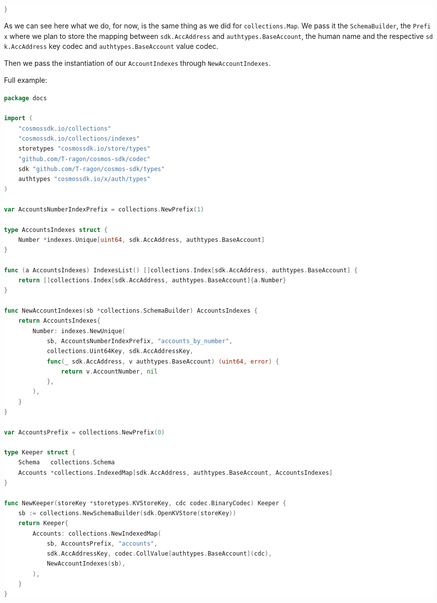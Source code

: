 ```go
}
```

As we can see here what we do, for now, is the same thing as we did for `collections.Map`.
We pass it the `SchemaBuilder`, the `Prefix` where we plan to store the mapping between `sdk.AccAddress` and `authtypes.BaseAccount`,
the human name and the respective `sdk.AccAddress` key codec and `authtypes.BaseAccount` value codec.

Then we pass the instantiation of our `AccountIndexes` through `NewAccountIndexes`.

Full example:

```go
package docs

import (
	"cosmossdk.io/collections"
	"cosmossdk.io/collections/indexes"
	storetypes "cosmossdk.io/store/types"
	"github.com/T-ragon/cosmos-sdk/codec"
	sdk "github.com/T-ragon/cosmos-sdk/types"
	authtypes "cosmossdk.io/x/auth/types"
)

var AccountsNumberIndexPrefix = collections.NewPrefix(1)

type AccountsIndexes struct {
	Number *indexes.Unique[uint64, sdk.AccAddress, authtypes.BaseAccount]
}

func (a AccountsIndexes) IndexesList() []collections.Index[sdk.AccAddress, authtypes.BaseAccount] {
	return []collections.Index[sdk.AccAddress, authtypes.BaseAccount]{a.Number}
}

func NewAccountIndexes(sb *collections.SchemaBuilder) AccountsIndexes {
	return AccountsIndexes{
		Number: indexes.NewUnique(
			sb, AccountsNumberIndexPrefix, "accounts_by_number",
			collections.Uint64Key, sdk.AccAddressKey,
			func(_ sdk.AccAddress, v authtypes.BaseAccount) (uint64, error) {
				return v.AccountNumber, nil
			},
		),
	}
}

var AccountsPrefix = collections.NewPrefix(0)

type Keeper struct {
	Schema   collections.Schema
	Accounts *collections.IndexedMap[sdk.AccAddress, authtypes.BaseAccount, AccountsIndexes]
}

func NewKeeper(storeKey *storetypes.KVStoreKey, cdc codec.BinaryCodec) Keeper {
	sb := collections.NewSchemaBuilder(sdk.OpenKVStore(storeKey))
	return Keeper{
		Accounts: collections.NewIndexedMap(
			sb, AccountsPrefix, "accounts",
			sdk.AccAddressKey, codec.CollValue[authtypes.BaseAccount](cdc),
			NewAccountIndexes(sb),
		),
	}
}
```
